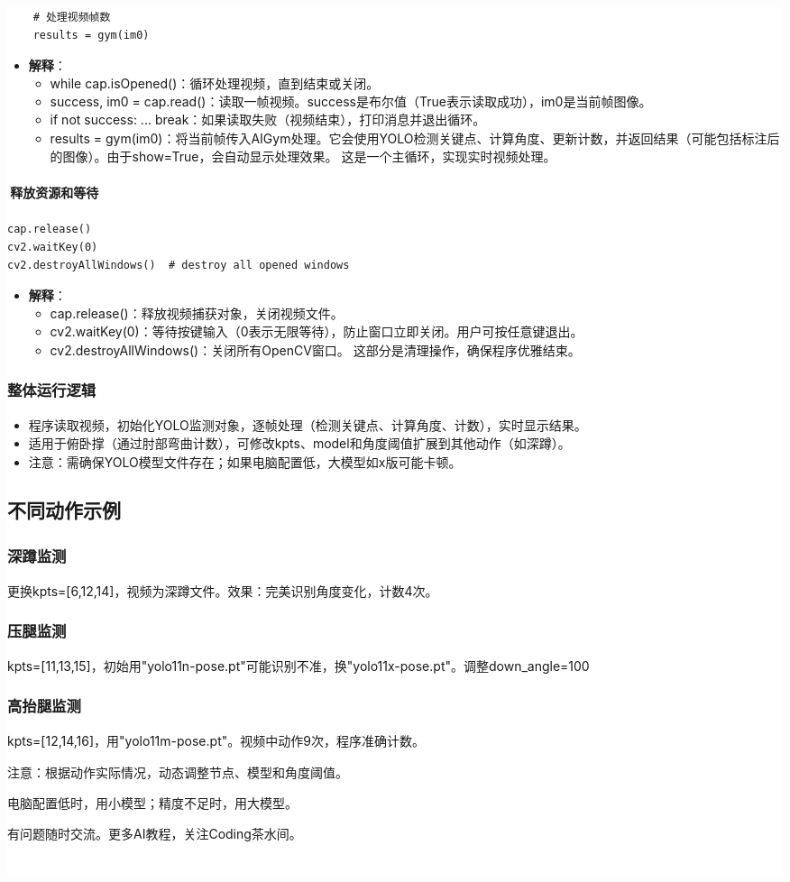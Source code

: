         # 处理视频帧数
        results = gym(im0)

*   **解释**：
    *   while cap.isOpened()：循环处理视频，直到结束或关闭。
    *   success, im0 = cap.read()：读取一帧视频。success是布尔值（True表示读取成功），im0是当前帧图像。
    *   if not success: ... break：如果读取失败（视频结束），打印消息并退出循环。
    *   results = gym(im0)：将当前帧传入AIGym处理。它会使用YOLO检测关键点、计算角度、更新计数，并返回结果（可能包括标注后的图像）。由于show=True，会自动显示处理效果。 这是一个主循环，实现实时视频处理。

####  释放资源和等待

    cap.release()
    cv2.waitKey(0)
    cv2.destroyAllWindows()  # destroy all opened windows

*   **解释**：
    *   cap.release()：释放视频捕获对象，关闭视频文件。
    *   cv2.waitKey(0)：等待按键输入（0表示无限等待），防止窗口立即关闭。用户可按任意键退出。
    *   cv2.destroyAllWindows()：关闭所有OpenCV窗口。 这部分是清理操作，确保程序优雅结束。

### 整体运行逻辑

*   程序读取视频，初始化YOLO监测对象，逐帧处理（检测关键点、计算角度、计数），实时显示结果。
*   适用于俯卧撑（通过肘部弯曲计数），可修改kpts、model和角度阈值扩展到其他动作（如深蹲）。
*   注意：需确保YOLO模型文件存在；如果电脑配置低，大模型如x版可能卡顿。

不同动作示例
------

### 深蹲监测

更换kpts=\[6,12,14\]，视频为深蹲文件。效果：完美识别角度变化，计数4次。

### 压腿监测

kpts=\[11,13,15\]，初始用"yolo11n-pose.pt"可能识别不准，换"yolo11x-pose.pt"。调整down\_angle=100

### 高抬腿监测

kpts=\[12,14,16\]，用"yolo11m-pose.pt"。视频中动作9次，程序准确计数。

注意：根据动作实际情况，动态调整节点、模型和角度阈值。

电脑配置低时，用小模型；精度不足时，用大模型。

有问题随时交流。更多AI教程，关注Coding茶水间。

​